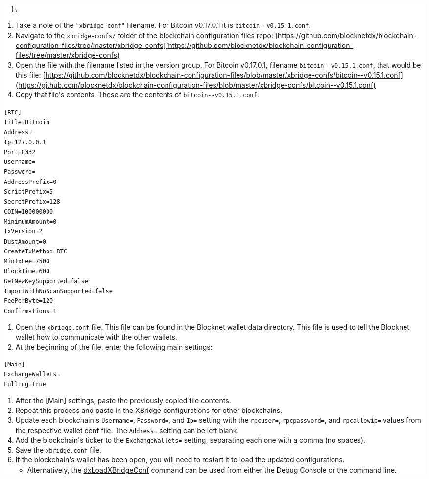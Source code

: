 ```
  },
```
1. Take a note of the `"xbridge_conf"` filename. For Bitcoin v0.17.0.1 it is `bitcoin--v0.15.1.conf`.
1. Navigate to the `xbridge-confs/` folder of the blockchain configuration files repo: [https://github.com/blocknetdx/blockchain-configuration-files/tree/master/xbridge-confs](https://github.com/blocknetdx/blockchain-configuration-files/tree/master/xbridge-confs)
1. Open the file with the filename listed in the version group. For Bitcoin v0.17.0.1, filename `bitcoin--v0.15.1.conf`, that would be this file: [https://github.com/blocknetdx/blockchain-configuration-files/blob/master/xbridge-confs/bitcoin--v0.15.1.conf](https://github.com/blocknetdx/blockchain-configuration-files/blob/master/xbridge-confs/bitcoin--v0.15.1.conf)
1. Copy that file's contents. These are the contents of `bitcoin--v0.15.1.conf`:
```
[BTC]
Title=Bitcoin
Address=
Ip=127.0.0.1
Port=8332
Username=
Password=
AddressPrefix=0
ScriptPrefix=5
SecretPrefix=128
COIN=100000000
MinimumAmount=0
TxVersion=2
DustAmount=0
CreateTxMethod=BTC
MinTxFee=7500
BlockTime=600
GetNewKeySupported=false
ImportWithNoScanSupported=false
FeePerByte=120
Confirmations=1
```
1. Open the `xbridge.conf` file. This file can be found in the Blocknet wallet data directory. This file is used to tell the Blocknet wallet how to communicate with the other wallets.
1. At the beginning of the file, enter the following main settings:
```
[Main]
ExchangeWallets=
FullLog=true
```
1. After the [Main] settings, paste the previously copied file contents.
1. Repeat this process and paste in the XBridge configurations for other blockchains.
1. Update each blockchain's `Username=`, `Password=`, and `Ip=` setting with the `rpcuser=`, `rpcpassword=`, and `rpcallowip=` values from the respective wallet conf file. The `Address=` setting can be left blank.
1. Add the blockchain's ticker to the `ExchangeWallets=` setting, separating each one with a comma (no spaces).
1. Save the `xbridge.conf` file.
1. If the blockchain's wallet has been open, you will need to restart it to load the updated configurations.
	* Alternatively, the [dxLoadXBridgeConf](https://api.blocknet.co/#dxloadxbridgeconf) command can be used from either the Debug Console or the command line.
